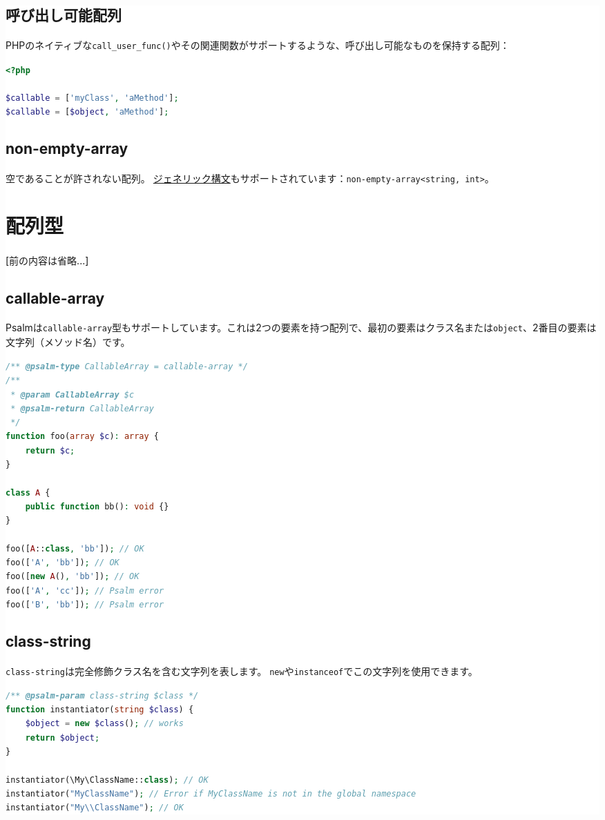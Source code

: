 ## 呼び出し可能配列

PHPのネイティブな`call_user_func()`やその関連関数がサポートするような、呼び出し可能なものを保持する配列：

```php
<?php

$callable = ['myClass', 'aMethod'];
$callable = [$object, 'aMethod'];
```

## non-empty-array

空であることが許されない配列。
[ジェネリック構文](#generic-arrays)もサポートされています：`non-empty-array<string, int>`。

# 配列型

[前の内容は省略...]

## callable-array

Psalmは`callable-array`型もサポートしています。これは2つの要素を持つ配列で、最初の要素はクラス名または`object`、2番目の要素は文字列（メソッド名）です。

```php
/** @psalm-type CallableArray = callable-array */
/**
 * @param CallableArray $c
 * @psalm-return CallableArray
 */
function foo(array $c): array {
    return $c;
}

class A {
    public function bb(): void {}
}

foo([A::class, 'bb']); // OK
foo(['A', 'bb']); // OK
foo([new A(), 'bb']); // OK
foo(['A', 'cc']); // Psalm error
foo(['B', 'bb']); // Psalm error
```

## class-string

`class-string`は完全修飾クラス名を含む文字列を表します。
`new`や`instanceof`でこの文字列を使用できます。

```php
/** @psalm-param class-string $class */
function instantiator(string $class) {
    $object = new $class(); // works
    return $object;
}

instantiator(\My\ClassName::class); // OK
instantiator("MyClassName"); // Error if MyClassName is not in the global namespace
instantiator("My\\ClassName"); // OK
```
